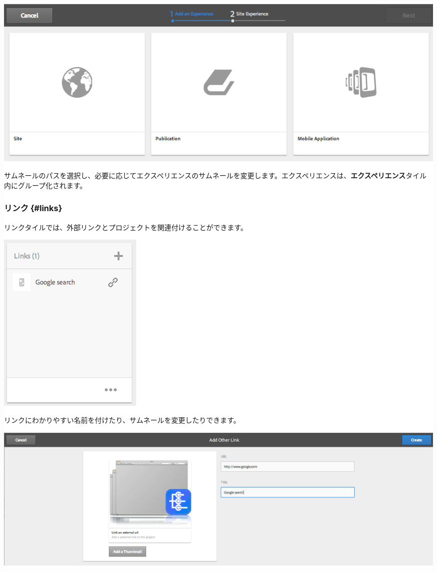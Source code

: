 ![chlimage_1-74](assets/chlimage_1-74.png)

サムネールのパスを選択し、必要に応じてエクスペリエンスのサムネールを変更します。エクスペリエンスは、**エクスペリエンス**&#x200B;タイル内にグループ化されます。

### リンク {#links}

リンクタイルでは、外部リンクとプロジェクトを関連付けることができます。

![chlimage_1-75](assets/chlimage_1-75.png)

リンクにわかりやすい名前を付けたり、サムネールを変更したりできます。

![chlimage_1-76](assets/chlimage_1-76.png)
